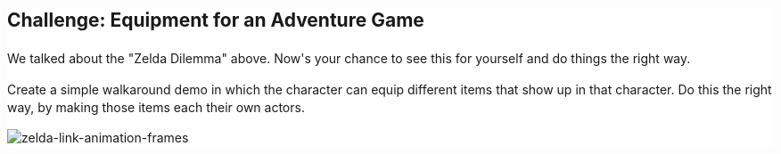 
## Challenge: Equipment for an Adventure Game

We talked about the "Zelda Dilemma" above. Now's your chance to see this for yourself and do things the right way.

Create a simple walkaround demo in which the character can equip different items that show up in that character. Do this the right way, by making those items each their own actors.

![zelda-link-animation-frames](http://static.stencyl.com/pedia2/ch3/animation/image00.png)
